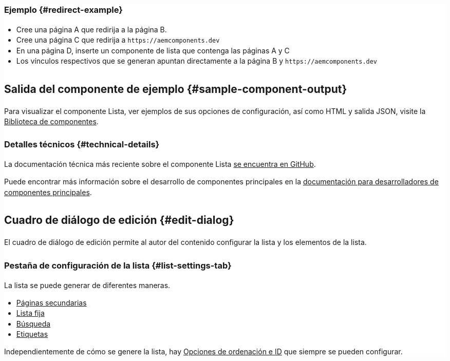 ### Ejemplo {#redirect-example}

* Cree una página A que redirija a la página B.
* Cree una página C que redirija a `https://aemcomponents.dev`
* En una página D, inserte un componente de lista que contenga las páginas A y C
* Los vínculos respectivos que se generan apuntan directamente a la página B y `https://aemcomponents.dev`

## Salida del componente de ejemplo {#sample-component-output}

Para visualizar el componente Lista, ver ejemplos de sus opciones de configuración, así como HTML y salida JSON, visite la [Biblioteca de componentes](https://adobe.com/go/aem_cmp_library_list_es).

### Detalles técnicos {#technical-details}

La documentación técnica más reciente sobre el componente Lista [se encuentra en GitHub](https://adobe.com/go/aem_cmp_tech_list_v3_es).

Puede encontrar más información sobre el desarrollo de componentes principales en la [documentación para desarrolladores de componentes principales](/help/developing/overview.md).

## Cuadro de diálogo de edición {#edit-dialog}

El cuadro de diálogo de edición permite al autor del contenido configurar la lista y los elementos de la lista.

### Pestaña de configuración de la lista {#list-settings-tab}

La lista se puede generar de diferentes maneras.

* [Páginas secundarias](#child-pages)
* [Lista fija](#fixed-list)
* [Búsqueda](#search-options)
* [Etiquetas](#tags)

Independientemente de cómo se genere la lista, hay [Opciones de ordenación e ID](#sort-options) que siempre se pueden configurar.
